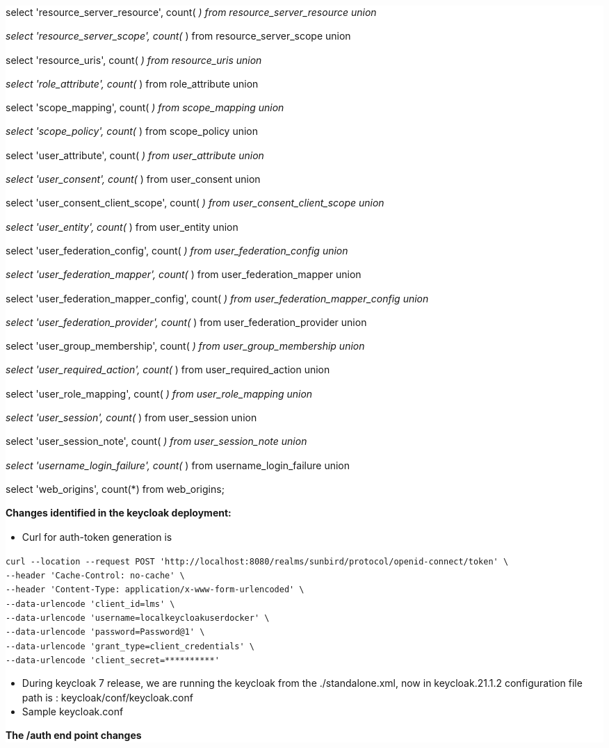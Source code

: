 select 'resource\_server\_resource', count( _) from resource\_server\_resource union_

_select 'resource\_server\_scope', count(_ ) from resource\_server\_scope union

select 'resource\_uris', count( _) from resource\_uris union_

_select 'role\_attribute', count(_ ) from role\_attribute union

select 'scope\_mapping', count( _) from scope\_mapping union_

_select 'scope\_policy', count(_ ) from scope\_policy union

select 'user\_attribute', count( _) from user\_attribute union_

_select 'user\_consent', count(_ ) from user\_consent union

select 'user\_consent\_client\_scope', count( _) from user\_consent\_client\_scope union_

_select 'user\_entity', count(_ ) from user\_entity union

select 'user\_federation\_config', count( _) from user\_federation\_config union_

_select 'user\_federation\_mapper', count(_ ) from user\_federation\_mapper union

select 'user\_federation\_mapper\_config', count( _) from user\_federation\_mapper\_config union_

_select 'user\_federation\_provider', count(_ ) from user\_federation\_provider union

select 'user\_group\_membership', count( _) from user\_group\_membership union_

_select 'user\_required\_action', count(_ ) from user\_required\_action union

select 'user\_role\_mapping', count( _) from user\_role\_mapping union_

_select 'user\_session', count(_ ) from user\_session union

select 'user\_session\_note', count( _) from user\_session\_note union_

_select 'username\_login\_failure', count(_ ) from username\_login\_failure union

select 'web\_origins', count(\*) from web\_origins;

**Changes identified in the keycloak deployment:**

* Curl for auth-token generation is

```
curl --location --request POST 'http://localhost:8080/realms/sunbird/protocol/openid-connect/token' \
--header 'Cache-Control: no-cache' \
--header 'Content-Type: application/x-www-form-urlencoded' \
--data-urlencode 'client_id=lms' \
--data-urlencode 'username=localkeycloakuserdocker' \
--data-urlencode 'password=Password@1' \
--data-urlencode 'grant_type=client_credentials' \
--data-urlencode 'client_secret=**********'
```

* During keycloak 7 release, we are running the keycloak from the ./standalone.xml, now in keycloak.21.1.2 configuration file path is : keycloak/conf/keycloak.conf
* Sample keycloak.conf

**The /auth end point changes**
